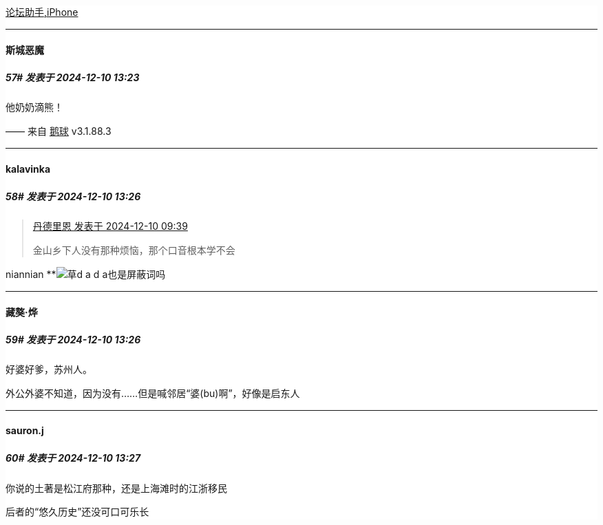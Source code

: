 [论坛助手,iPhone](https://bbs.saraba1st.com/2b/forum.php?mod=viewthread&amp;tid=2029836)


*****

####  斯城恶魔  
##### 57#       发表于 2024-12-10 13:23

他奶奶滴熊！

—— 来自 [鹅球](https://www.pgyer.com/GcUxKd4w) v3.1.88.3


*****

####  kalavinka  
##### 58#       发表于 2024-12-10 13:26

<blockquote><a href="httphttps://bbs.saraba1st.com/2b/forum.php?mod=redirect&amp;goto=findpost&amp;pid=66886212&amp;ptid=2209942" target="_blank">丹德里恩 发表于 2024-12-10 09:39</a>

金山乡下人没有那种烦恼，那个口音根本学不会</blockquote>
niannian **<img src="https://static.saraba1st.com/image/smiley/face2017/037.png" referrerpolicy="no-referrer">草d a d a也是屏蔽词吗

*****

####  藏獒·烨  
##### 59#       发表于 2024-12-10 13:26

好婆好爹，苏州人。

外公外婆不知道，因为没有……但是喊邻居“婆(bu)啊”，好像是启东人

*****

####  sauron.j  
##### 60#       发表于 2024-12-10 13:27

你说的土著是松江府那种，还是上海滩时的江浙移民

后者的“悠久历史”还没可口可乐长

